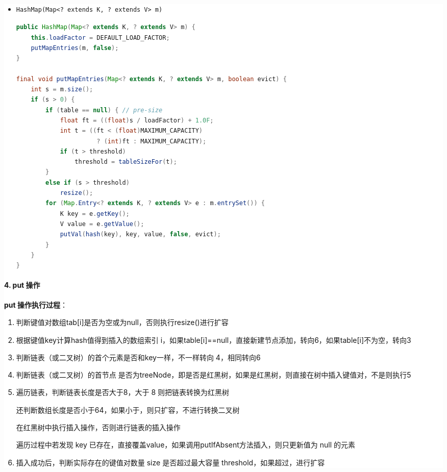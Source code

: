 - `HashMap(Map<? extends K, ? extends V> m)`

  ```java
  public HashMap(Map<? extends K, ? extends V> m) {
      this.loadFactor = DEFAULT_LOAD_FACTOR;
      putMapEntries(m, false);
  }
  
  final void putMapEntries(Map<? extends K, ? extends V> m, boolean evict) {
      int s = m.size();
      if (s > 0) {
          if (table == null) { // pre-size
              float ft = ((float)s / loadFactor) + 1.0F;
              int t = ((ft < (float)MAXIMUM_CAPACITY) 
                       	? (int)ft : MAXIMUM_CAPACITY);
              if (t > threshold)
                  threshold = tableSizeFor(t);
          }
          else if (s > threshold)
              resize();
          for (Map.Entry<? extends K, ? extends V> e : m.entrySet()) {
              K key = e.getKey();
              V value = e.getValue();
              putVal(hash(key), key, value, false, evict);
          }
      }
  }
  ```

#### 4. put 操作

**put 操作执行过程**：

1. 判断键值对数组tab[i]是否为空或为null，否则执行resize()进行扩容

2. 根据键值key计算hash值得到插入的数组索引 i，如果table[i]==null，直接新建节点添加，转向6，如果table[i]不为空，转向3

3. 判断链表（或二叉树）的首个元素是否和key一样，不一样转向 4，相同转向6

4. 判断链表（或二叉树）的首节点 是否为treeNode，即是否是红黑树，如果是红黑树，则直接在树中插入键值对，不是则执行5

5. 遍历链表，判断链表长度是否大于8，大于 8 则把链表转换为红黑树

   还判断数组长度是否小于64，如果小于，则只扩容，不进行转换二叉树

   在红黑树中执行插入操作，否则进行链表的插入操作

   遍历过程中若发现 key 已存在，直接覆盖value，如果调用putIfAbsent方法插入，则只更新值为 null 的元素

6. 插入成功后，判断实际存在的键值对数量 size 是否超过最大容量 threshold，如果超过，进行扩容
